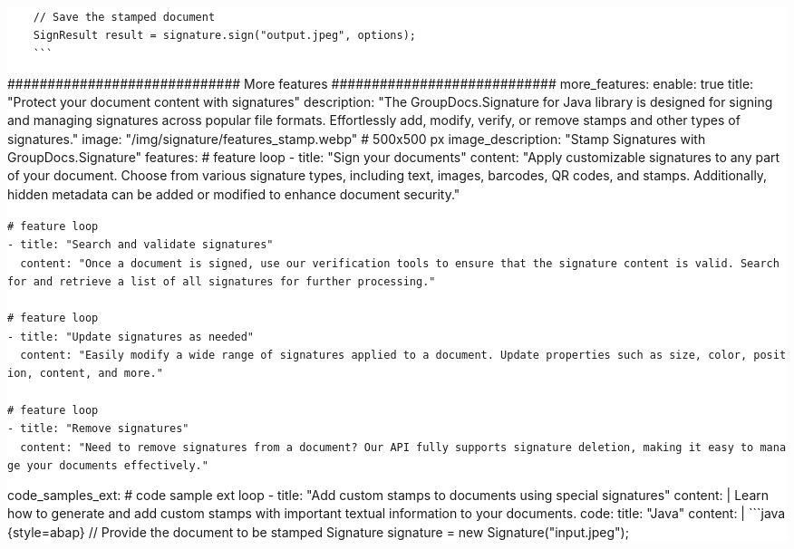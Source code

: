         // Save the stamped document
        SignResult result = signature.sign("output.jpeg", options);
        ```        

############################# More features ############################
more_features:
  enable: true
  title: "Protect your document content with signatures"
  description: "The GroupDocs.Signature for Java library is designed for signing and managing signatures across popular file formats. Effortlessly add, modify, verify, or remove stamps and other types of signatures."
  image: "/img/signature/features_stamp.webp" # 500x500 px
  image_description: "Stamp Signatures with GroupDocs.Signature"
  features:
    # feature loop
    - title: "Sign your documents"
      content: "Apply customizable signatures to any part of your document. Choose from various signature types, including text, images, barcodes, QR codes, and stamps. Additionally, hidden metadata can be added or modified to enhance document security."

    # feature loop
    - title: "Search and validate signatures"
      content: "Once a document is signed, use our verification tools to ensure that the signature content is valid. Search for and retrieve a list of all signatures for further processing."

    # feature loop
    - title: "Update signatures as needed"
      content: "Easily modify a wide range of signatures applied to a document. Update properties such as size, color, position, content, and more."

    # feature loop
    - title: "Remove signatures"
      content: "Need to remove signatures from a document? Our API fully supports signature deletion, making it easy to manage your documents effectively."
      
  code_samples_ext:
    # code sample ext loop
    - title: "Add custom stamps to documents using special signatures"
      content: |
        Learn how to generate and add custom stamps with important textual information to your documents.
      code:
        title: "Java"
        content: |
          ```java {style=abap}
          // Provide the document to be stamped
          Signature signature = new Signature("input.jpeg");
